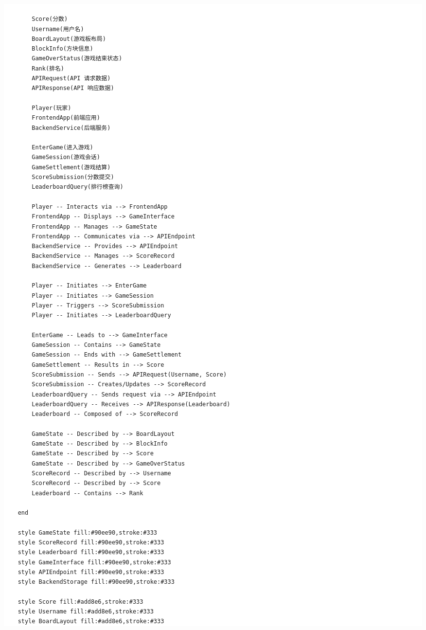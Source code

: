 ```mermaid

        Score(分数)
        Username(用户名)
        BoardLayout(游戏板布局)
        BlockInfo(方块信息)
        GameOverStatus(游戏结束状态)
        Rank(排名)
        APIRequest(API 请求数据)
        APIResponse(API 响应数据)

        Player(玩家)
        FrontendApp(前端应用)
        BackendService(后端服务)

        EnterGame(进入游戏)
        GameSession(游戏会话)
        GameSettlement(游戏结算)
        ScoreSubmission(分数提交)
        LeaderboardQuery(排行榜查询)

        Player -- Interacts via --> FrontendApp
        FrontendApp -- Displays --> GameInterface
        FrontendApp -- Manages --> GameState
        FrontendApp -- Communicates via --> APIEndpoint
        BackendService -- Provides --> APIEndpoint
        BackendService -- Manages --> ScoreRecord
        BackendService -- Generates --> Leaderboard

        Player -- Initiates --> EnterGame
        Player -- Initiates --> GameSession
        Player -- Triggers --> ScoreSubmission
        Player -- Initiates --> LeaderboardQuery

        EnterGame -- Leads to --> GameInterface
        GameSession -- Contains --> GameState
        GameSession -- Ends with --> GameSettlement
        GameSettlement -- Results in --> Score
        ScoreSubmission -- Sends --> APIRequest(Username, Score)
        ScoreSubmission -- Creates/Updates --> ScoreRecord
        LeaderboardQuery -- Sends request via --> APIEndpoint
        LeaderboardQuery -- Receives --> APIResponse(Leaderboard)
        Leaderboard -- Composed of --> ScoreRecord

        GameState -- Described by --> BoardLayout
        GameState -- Described by --> BlockInfo
        GameState -- Described by --> Score
        GameState -- Described by --> GameOverStatus
        ScoreRecord -- Described by --> Username
        ScoreRecord -- Described by --> Score
        Leaderboard -- Contains --> Rank

    end

    style GameState fill:#90ee90,stroke:#333
    style ScoreRecord fill:#90ee90,stroke:#333
    style Leaderboard fill:#90ee90,stroke:#333
    style GameInterface fill:#90ee90,stroke:#333
    style APIEndpoint fill:#90ee90,stroke:#333
    style BackendStorage fill:#90ee90,stroke:#333

    style Score fill:#add8e6,stroke:#333
    style Username fill:#add8e6,stroke:#333
    style BoardLayout fill:#add8e6,stroke:#333
```